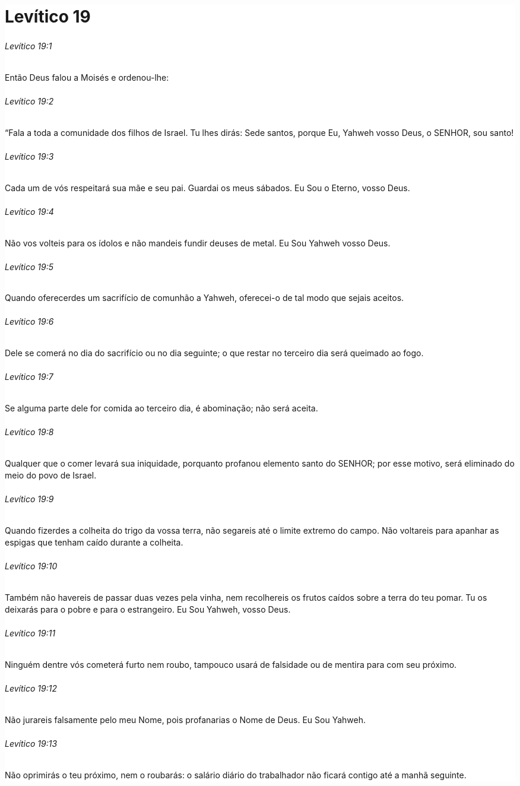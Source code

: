 # Levítico 19

###### Levítico 19:1

Então Deus falou a Moisés e ordenou-lhe:

###### Levítico 19:2

“Fala a toda a comunidade dos filhos de Israel. Tu lhes dirás: Sede santos, porque Eu, Yahweh vosso Deus, o SENHOR, sou santo!

###### Levítico 19:3

Cada um de vós respeitará sua mãe e seu pai. Guardai os meus sábados. Eu Sou o Eterno, vosso Deus.

###### Levítico 19:4

Não vos volteis para os ídolos e não mandeis fundir deuses de metal. Eu Sou Yahweh vosso Deus.

###### Levítico 19:5

Quando oferecerdes um sacrifício de comunhão a Yahweh, oferecei-o de tal modo que sejais aceitos.

###### Levítico 19:6

Dele se comerá no dia do sacrifício ou no dia seguinte; o que restar no terceiro dia será queimado ao fogo.

###### Levítico 19:7

Se alguma parte dele for comida ao terceiro dia, é abominação; não será aceita.

###### Levítico 19:8

Qualquer que o comer levará sua iniquidade, porquanto profanou elemento santo do SENHOR; por esse motivo, será eliminado do meio do povo de Israel.

###### Levítico 19:9

Quando fizerdes a colheita do trigo da vossa terra, não segareis até o limite extremo do campo. Não voltareis para apanhar as espigas que tenham caído durante a colheita.

###### Levítico 19:10

Também não havereis de passar duas vezes pela vinha, nem recolhereis os frutos caídos sobre a terra do teu pomar. Tu os deixarás para o pobre e para o estrangeiro. Eu Sou Yahweh, vosso Deus.

###### Levítico 19:11

Ninguém dentre vós cometerá furto nem roubo, tampouco usará de falsidade ou de mentira para com seu próximo.

###### Levítico 19:12

Não jurareis falsamente pelo meu Nome, pois profanarias o Nome de Deus. Eu Sou Yahweh.

###### Levítico 19:13

Não oprimirás o teu próximo, nem o roubarás: o salário diário do trabalhador não ficará contigo até a manhã seguinte.
